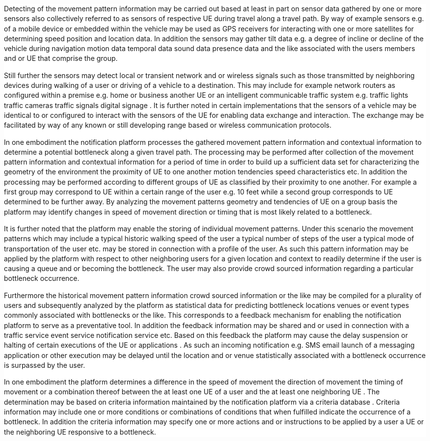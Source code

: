 Detecting of the movement pattern information may be carried out based at least in part on sensor data gathered by one or more sensors also collectively referred to as sensors of respective UE during travel along a travel path. By way of example sensors e.g. of a mobile device or embedded within the vehicle may be used as GPS receivers for interacting with one or more satellites for determining speed position and location data. In addition the sensors may gather tilt data e.g. a degree of incline or decline of the vehicle during navigation motion data temporal data sound data presence data and the like associated with the users members and or UE that comprise the group.

Still further the sensors may detect local or transient network and or wireless signals such as those transmitted by neighboring devices during walking of a user or driving of a vehicle to a destination. This may include for example network routers as configured within a premise e.g. home or business another UE or an intelligent communicable traffic system e.g. traffic lights traffic cameras traffic signals digital signage . It is further noted in certain implementations that the sensors of a vehicle may be identical to or configured to interact with the sensors of the UE for enabling data exchange and interaction. The exchange may be facilitated by way of any known or still developing range based or wireless communication protocols.

In one embodiment the notification platform processes the gathered movement pattern information and contextual information to determine a potential bottleneck along a given travel path. The processing may be performed after collection of the movement pattern information and contextual information for a period of time in order to build up a sufficient data set for characterizing the geometry of the environment the proximity of UE to one another motion tendencies speed characteristics etc. In addition the processing may be performed according to different groups of UE as classified by their proximity to one another. For example a first group may correspond to UE within a certain range of the user e.g. 10 feet while a second group corresponds to UE determined to be further away. By analyzing the movement patterns geometry and tendencies of UE on a group basis the platform may identify changes in speed of movement direction or timing that is most likely related to a bottleneck.

It is further noted that the platform may enable the storing of individual movement patterns. Under this scenario the movement patterns which may include a typical historic walking speed of the user a typical number of steps of the user a typical mode of transportation of the user etc. may be stored in connection with a profile of the user. As such this pattern information may be applied by the platform with respect to other neighboring users for a given location and context to readily determine if the user is causing a queue and or becoming the bottleneck. The user may also provide crowd sourced information regarding a particular bottleneck occurrence.

Furthermore the historical movement pattern information crowd sourced information or the like may be compiled for a plurality of users and subsequently analyzed by the platform as statistical data for predicting bottleneck locations venues or event types commonly associated with bottlenecks or the like. This corresponds to a feedback mechanism for enabling the notification platform to serve as a preventative tool. In addition the feedback information may be shared and or used in connection with a traffic service event service notification service etc. Based on this feedback the platform may cause the delay suspension or halting of certain executions of the UE or applications . As such an incoming notification e.g. SMS email launch of a messaging application or other execution may be delayed until the location and or venue statistically associated with a bottleneck occurrence is surpassed by the user.

In one embodiment the platform determines a difference in the speed of movement the direction of movement the timing of movement or a combination thereof between the at least one UE of a user and the at least one neighboring UE . The determination may be based on criteria information maintained by the notification platform via a criteria database . Criteria information may include one or more conditions or combinations of conditions that when fulfilled indicate the occurrence of a bottleneck. In addition the criteria information may specify one or more actions and or instructions to be applied by a user a UE or the neighboring UE responsive to a bottleneck.
